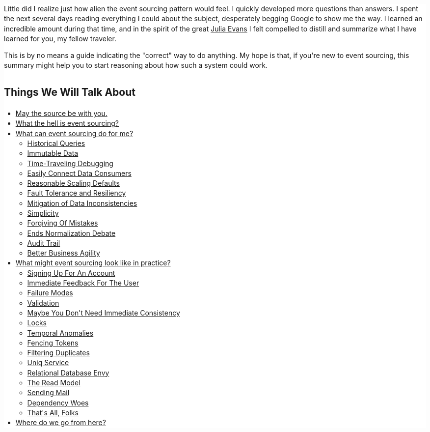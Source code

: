 Little did I realize just how alien the event sourcing pattern would feel. I quickly developed more questions than answers. I spent the next several days reading everything I could about the subject, desperately begging Google to show me the way. I learned an incredible amount during that time, and in the spirit of the great [Julia Evans](https://jvns.ca/) I felt compelled to distill and summarize what I have learned for you, my fellow traveler.

This is by no means a guide indicating the "correct" way to do anything. My hope is that, if you're new to event sourcing, this summary might help you to start reasoning about how such a system could work.

## Things We Will Talk About

* [May the source be with you.](#may-the-source-be-with-you)
* [What the hell is event sourcing?](#what-the-hell-is-event-sourcing)
* [What can event sourcing do for me?](#what-can-event-sourcing-do-for-me)
  * [Historical Queries](#historical-queries)
  * [Immutable Data](#immutable-data)
  * [Time-Traveling Debugging](#time-traveling-debugging)
  * [Easily Connect Data Consumers](#easily-connect-data-consumers)
  * [Reasonable Scaling Defaults](#reasonable-scaling-defaults)
  * [Fault Tolerance and Resiliency](#fault-tolerance-and-resiliency)
  * [Mitigation of Data Inconsistencies](#mitigation-of-data-inconsistencies)
  * [Simplicity](#simplicity)
  * [Forgiving Of Mistakes](#forgiving-of-mistakes)
  * [Ends Normalization Debate](#ends-normalization-debate)
  * [Audit Trail](#audit-trail)
  * [Better Business Agility](#better-business-agility)
* [What might event sourcing look like in practice?](#what-might-event-sourcing-look-like-in-practice)
  * [Signing Up For An Account](#signing-up-for-an-account)
  * [Immediate Feedback For The User](#immediate-feedback-for-the-user)
  * [Failure Modes](#failure-modes)
  * [Validation](#validation)
  * [Maybe You Don't Need Immediate Consistency](#maybe-you-dont-need-immediate-consistency)
  * [Locks](#locks)
  * [Temporal Anomalies](#temporal-anomalies)
  * [Fencing Tokens](#fencing-tokens)
  * [Filtering Duplicates](#filtering-duplicates)
  * [Uniq Service](#uniq-service)
  * [Relational Database Envy](#relational-database-envy)
  * [The Read Model](#the-read-model)
  * [Sending Mail](#sending-mail)
  * [Dependency Woes](#dependency-woes)
  * [That's All, Folks](#thats-all-folks)
* [Where do we go from here?](#where-do-we-go-from-here)
